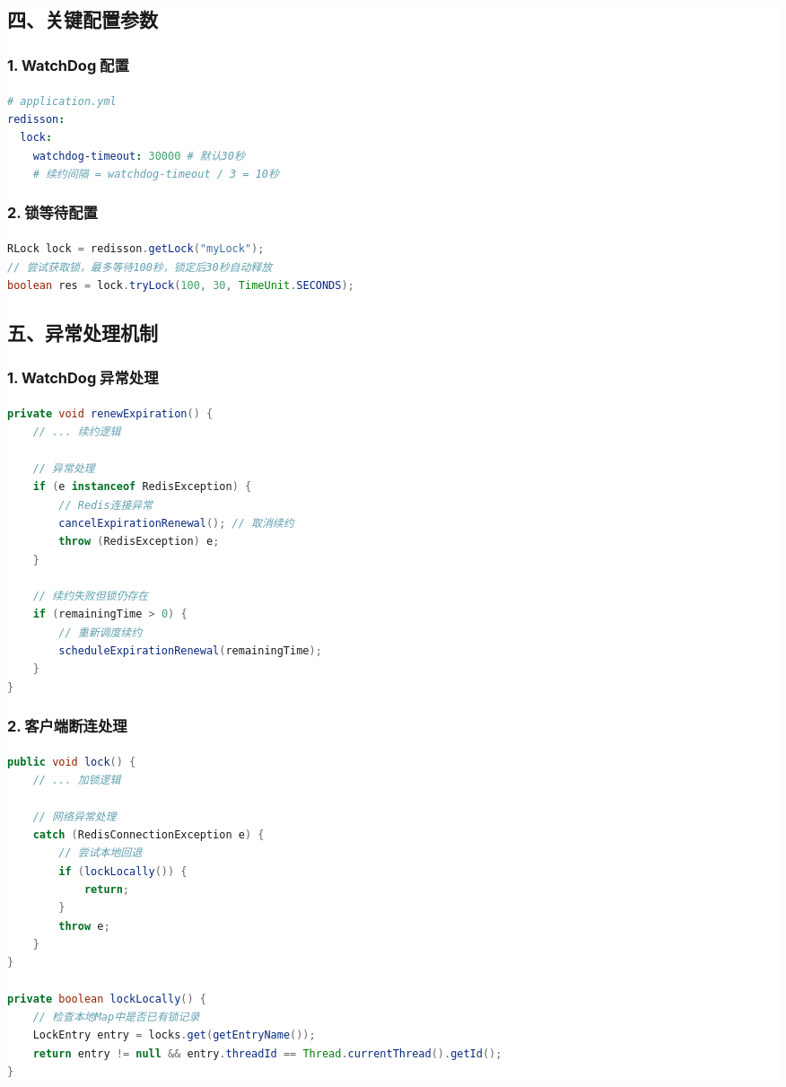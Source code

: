 ## 四、关键配置参数

### 1. WatchDog 配置
```yaml
# application.yml
redisson:
  lock:
    watchdog-timeout: 30000 # 默认30秒
    # 续约间隔 = watchdog-timeout / 3 = 10秒
```

### 2. 锁等待配置
```java
RLock lock = redisson.getLock("myLock");
// 尝试获取锁，最多等待100秒，锁定后30秒自动释放
boolean res = lock.tryLock(100, 30, TimeUnit.SECONDS);
```

## 五、异常处理机制

### 1. WatchDog 异常处理
```java
private void renewExpiration() {
    // ... 续约逻辑
    
    // 异常处理
    if (e instanceof RedisException) {
        // Redis连接异常
        cancelExpirationRenewal(); // 取消续约
        throw (RedisException) e;
    }
    
    // 续约失败但锁仍存在
    if (remainingTime > 0) {
        // 重新调度续约
        scheduleExpirationRenewal(remainingTime);
    }
}
```

### 2. 客户端断连处理
```java
public void lock() {
    // ... 加锁逻辑
    
    // 网络异常处理
    catch (RedisConnectionException e) {
        // 尝试本地回退
        if (lockLocally()) {
            return;
        }
        throw e;
    }
}

private boolean lockLocally() {
    // 检查本地Map中是否已有锁记录
    LockEntry entry = locks.get(getEntryName());
    return entry != null && entry.threadId == Thread.currentThread().getId();
}
```
